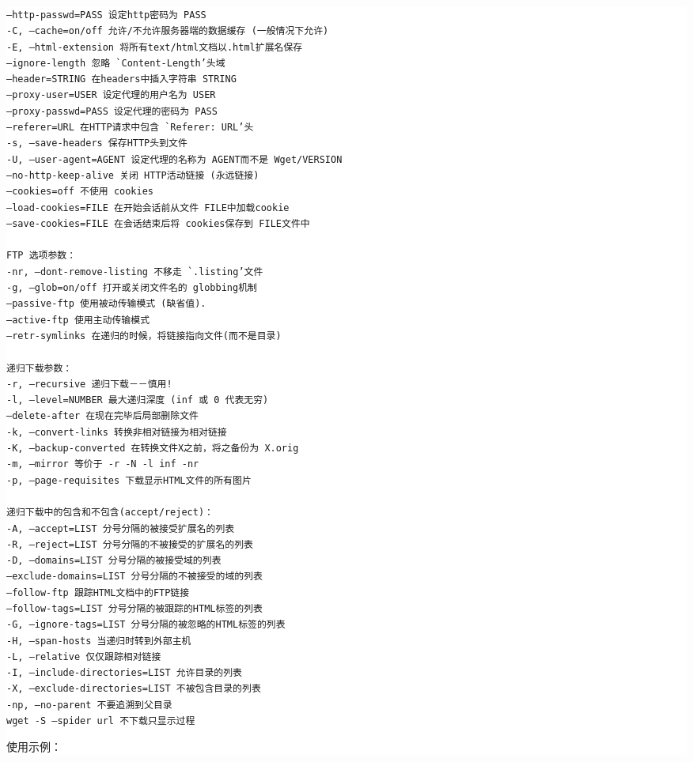 ```shell
–http-passwd=PASS 设定http密码为 PASS
-C, –cache=on/off 允许/不允许服务器端的数据缓存 (一般情况下允许)
-E, –html-extension 将所有text/html文档以.html扩展名保存
–ignore-length 忽略 `Content-Length’头域
–header=STRING 在headers中插入字符串 STRING
–proxy-user=USER 设定代理的用户名为 USER
–proxy-passwd=PASS 设定代理的密码为 PASS
–referer=URL 在HTTP请求中包含 `Referer: URL’头
-s, –save-headers 保存HTTP头到文件
-U, –user-agent=AGENT 设定代理的名称为 AGENT而不是 Wget/VERSION
–no-http-keep-alive 关闭 HTTP活动链接 (永远链接)
–cookies=off 不使用 cookies
–load-cookies=FILE 在开始会话前从文件 FILE中加载cookie
–save-cookies=FILE 在会话结束后将 cookies保存到 FILE文件中

FTP 选项参数：
-nr, –dont-remove-listing 不移走 `.listing’文件
-g, –glob=on/off 打开或关闭文件名的 globbing机制
–passive-ftp 使用被动传输模式 (缺省值).
–active-ftp 使用主动传输模式
–retr-symlinks 在递归的时候，将链接指向文件(而不是目录)

递归下载参数：
-r, –recursive 递归下载－－慎用!
-l, –level=NUMBER 最大递归深度 (inf 或 0 代表无穷)
–delete-after 在现在完毕后局部删除文件
-k, –convert-links 转换非相对链接为相对链接
-K, –backup-converted 在转换文件X之前，将之备份为 X.orig
-m, –mirror 等价于 -r -N -l inf -nr
-p, –page-requisites 下载显示HTML文件的所有图片

递归下载中的包含和不包含(accept/reject)：
-A, –accept=LIST 分号分隔的被接受扩展名的列表
-R, –reject=LIST 分号分隔的不被接受的扩展名的列表
-D, –domains=LIST 分号分隔的被接受域的列表
–exclude-domains=LIST 分号分隔的不被接受的域的列表
–follow-ftp 跟踪HTML文档中的FTP链接
–follow-tags=LIST 分号分隔的被跟踪的HTML标签的列表
-G, –ignore-tags=LIST 分号分隔的被忽略的HTML标签的列表
-H, –span-hosts 当递归时转到外部主机
-L, –relative 仅仅跟踪相对链接
-I, –include-directories=LIST 允许目录的列表
-X, –exclude-directories=LIST 不被包含目录的列表
-np, –no-parent 不要追溯到父目录
wget -S –spider url 不下载只显示过程
```





使用示例：
